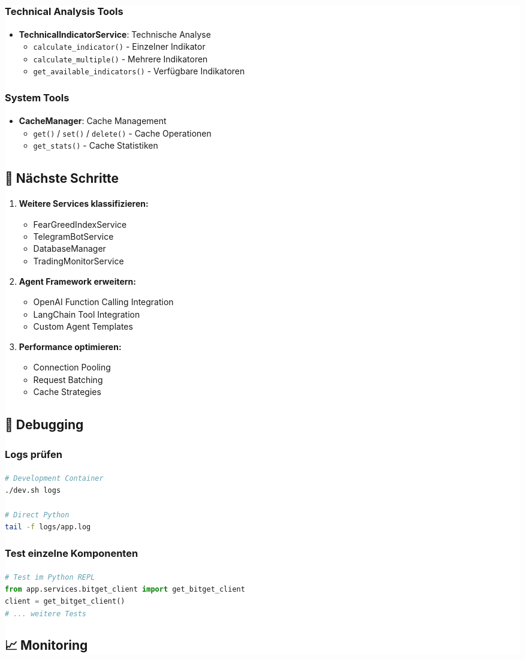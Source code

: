 ### Technical Analysis Tools
- **TechnicalIndicatorService**: Technische Analyse
  - `calculate_indicator()` - Einzelner Indikator
  - `calculate_multiple()` - Mehrere Indikatoren
  - `get_available_indicators()` - Verfügbare Indikatoren

### System Tools
- **CacheManager**: Cache Management
  - `get()` / `set()` / `delete()` - Cache Operationen
  - `get_stats()` - Cache Statistiken

## 🎯 Nächste Schritte

1. **Weitere Services klassifizieren:**
   - FearGreedIndexService
   - TelegramBotService
   - DatabaseManager
   - TradingMonitorService

2. **Agent Framework erweitern:**
   - OpenAI Function Calling Integration
   - LangChain Tool Integration
   - Custom Agent Templates

3. **Performance optimieren:**
   - Connection Pooling
   - Request Batching
   - Cache Strategies

## 🐛 Debugging

### Logs prüfen
```bash
# Development Container
./dev.sh logs

# Direct Python
tail -f logs/app.log
```

### Test einzelne Komponenten
```python
# Test im Python REPL
from app.services.bitget_client import get_bitget_client
client = get_bitget_client()
# ... weitere Tests
```

## 📈 Monitoring
